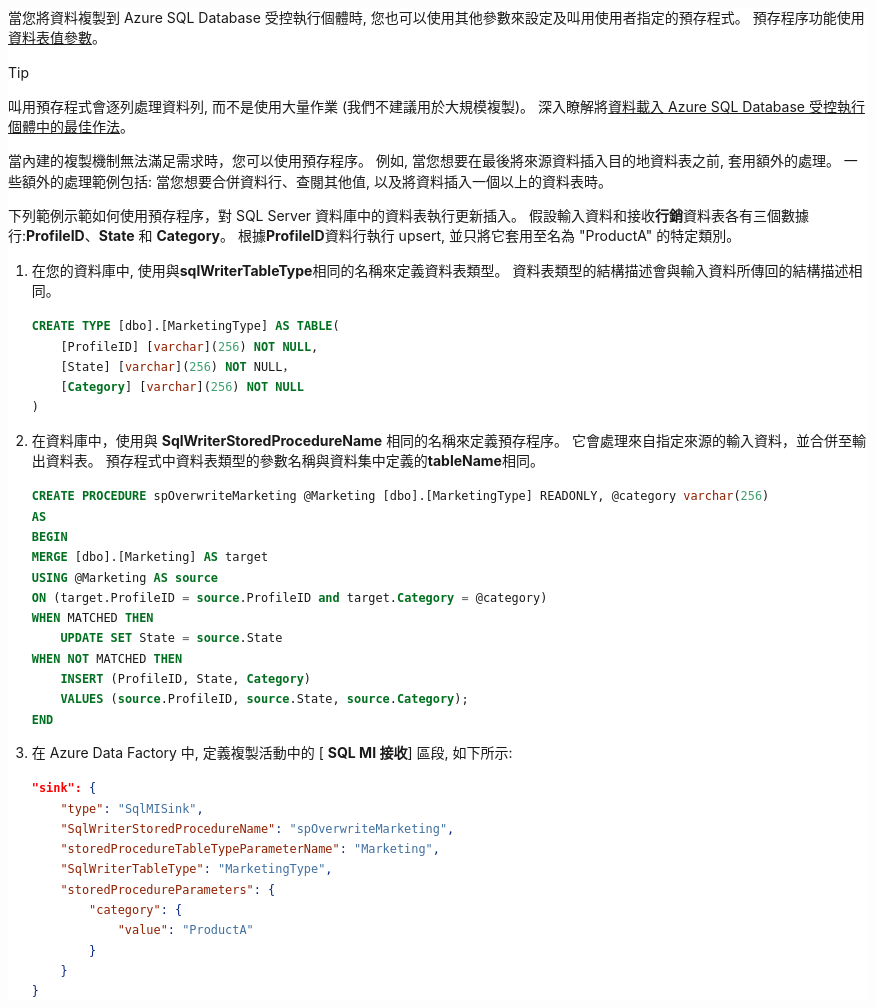 當您將資料複製到 Azure SQL Database 受控執行個體時, 您也可以使用其他參數來設定及叫用使用者指定的預存程式。 預存程序功能使用[資料表值參數](https://msdn.microsoft.com/library/bb675163.aspx)。

> [!TIP]
> 叫用預存程式會逐列處理資料列, 而不是使用大量作業 (我們不建議用於大規模複製)。 深入瞭解將[資料載入 Azure SQL Database 受控執行個體中的最佳作法](#best-practice-for-loading-data-into-azure-sql-database-managed-instance)。

當內建的複製機制無法滿足需求時，您可以使用預存程序。 例如, 當您想要在最後將來源資料插入目的地資料表之前, 套用額外的處理。 一些額外的處理範例包括: 當您想要合併資料行、查閱其他值, 以及將資料插入一個以上的資料表時。

下列範例示範如何使用預存程序，對 SQL Server 資料庫中的資料表執行更新插入。 假設輸入資料和接收**行銷**資料表各有三個數據行:**ProfileID**、**State** 和 **Category**。 根據**ProfileID**資料行執行 upsert, 並只將它套用至名為 "ProductA" 的特定類別。

1. 在您的資料庫中, 使用與**sqlWriterTableType**相同的名稱來定義資料表類型。 資料表類型的結構描述會與輸入資料所傳回的結構描述相同。

    ```sql
    CREATE TYPE [dbo].[MarketingType] AS TABLE(
        [ProfileID] [varchar](256) NOT NULL,
        [State] [varchar](256) NOT NULL，
        [Category] [varchar](256) NOT NULL
    )
    ```

2. 在資料庫中，使用與 **SqlWriterStoredProcedureName** 相同的名稱來定義預存程序。 它會處理來自指定來源的輸入資料，並合併至輸出資料表。 預存程式中資料表類型的參數名稱與資料集中定義的**tableName**相同。

    ```sql
    CREATE PROCEDURE spOverwriteMarketing @Marketing [dbo].[MarketingType] READONLY, @category varchar(256)
    AS
    BEGIN
    MERGE [dbo].[Marketing] AS target
    USING @Marketing AS source
    ON (target.ProfileID = source.ProfileID and target.Category = @category)
    WHEN MATCHED THEN
        UPDATE SET State = source.State
    WHEN NOT MATCHED THEN
        INSERT (ProfileID, State, Category)
        VALUES (source.ProfileID, source.State, source.Category);
    END
    ```

3. 在 Azure Data Factory 中, 定義複製活動中的 [ **SQL MI 接收**] 區段, 如下所示:

    ```json
    "sink": {
        "type": "SqlMISink",
        "SqlWriterStoredProcedureName": "spOverwriteMarketing",
        "storedProcedureTableTypeParameterName": "Marketing",
        "SqlWriterTableType": "MarketingType",
        "storedProcedureParameters": {
            "category": {
                "value": "ProductA"
            }
        }
    }
    ```
